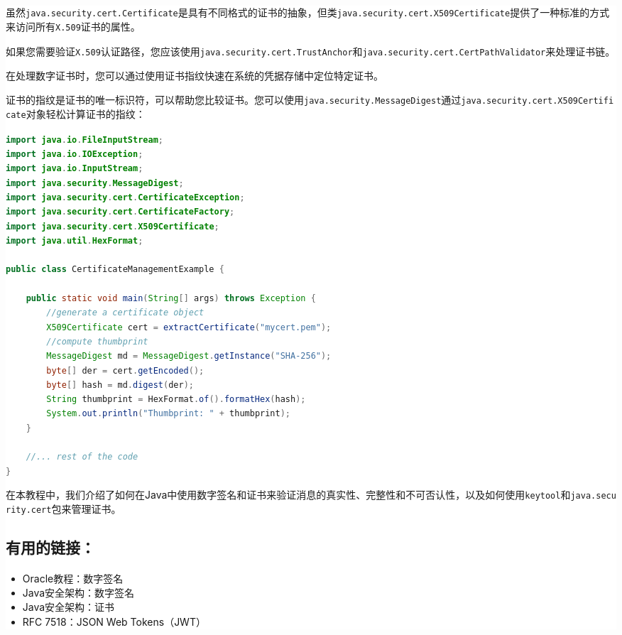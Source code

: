 虽然`java.security.cert.Certificate`是具有不同格式的证书的抽象，但类`java.security.cert.X509Certificate`提供了一种标准的方式来访问所有`X.509`证书的属性。

如果您需要验证`X.509`认证路径，您应该使用`java.security.cert.TrustAnchor`和`java.security.cert.CertPathValidator`来处理证书链。

在处理数字证书时，您可以通过使用证书指纹快速在系统的凭据存储中定位特定证书。

证书的指纹是证书的唯一标识符，可以帮助您比较证书。您可以使用`java.security.MessageDigest`通过`java.security.cert.X509Certificate`对象轻松计算证书的指纹：

```java
import java.io.FileInputStream;
import java.io.IOException;
import java.io.InputStream;
import java.security.MessageDigest;
import java.security.cert.CertificateException;
import java.security.cert.CertificateFactory;
import java.security.cert.X509Certificate;
import java.util.HexFormat;

public class CertificateManagementExample {

    public static void main(String[] args) throws Exception {
        //generate a certificate object
        X509Certificate cert = extractCertificate("mycert.pem");
        //compute thumbprint
        MessageDigest md = MessageDigest.getInstance("SHA-256");
        byte[] der = cert.getEncoded();
        byte[] hash = md.digest(der);
        String thumbprint = HexFormat.of().formatHex(hash);
        System.out.println("Thumbprint: " + thumbprint);
    }

    //... rest of the code
}
```

在本教程中，我们介绍了如何在Java中使用数字签名和证书来验证消息的真实性、完整性和不可否认性，以及如何使用`keytool`和`java.security.cert`包来管理证书。

## 有用的链接：

- Oracle教程：数字签名
- Java安全架构：数字签名
- Java安全架构：证书
- RFC 7518：JSON Web Tokens（JWT）


